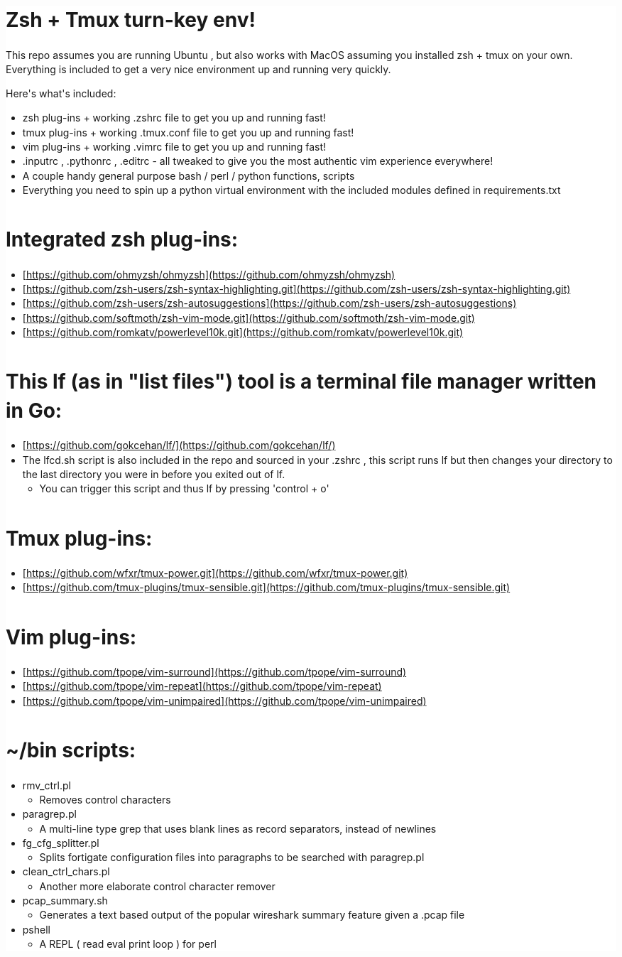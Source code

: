 # Zsh + Tmux turn-key env!

This repo assumes you are running Ubuntu , but also works with MacOS assuming you installed zsh + tmux on your own.  Everything is included to get a very nice environment up and running very quickly.

Here's what's included:
- zsh plug-ins + working .zshrc file to get you up and running fast!
- tmux plug-ins + working .tmux.conf file to get you up and running fast!
- vim plug-ins + working .vimrc file to get you up and running fast!
- .inputrc , .pythonrc , .editrc - all tweaked to give you the most authentic vim experience everywhere!
- A couple handy general purpose bash / perl / python functions, scripts
- Everything you need to spin up a python virtual environment with the included modules defined in requirements.txt

# Integrated zsh plug-ins:
-	[https://github.com/ohmyzsh/ohmyzsh](https://github.com/ohmyzsh/ohmyzsh)
-	[https://github.com/zsh-users/zsh-syntax-highlighting.git](https://github.com/zsh-users/zsh-syntax-highlighting.git)
-	[https://github.com/zsh-users/zsh-autosuggestions](https://github.com/zsh-users/zsh-autosuggestions)
-	[https://github.com/softmoth/zsh-vim-mode.git](https://github.com/softmoth/zsh-vim-mode.git)
-	[https://github.com/romkatv/powerlevel10k.git](https://github.com/romkatv/powerlevel10k.git)

# This lf (as in "list files") tool is a terminal file manager written in Go:
- [https://github.com/gokcehan/lf/](https://github.com/gokcehan/lf/)
- The lfcd.sh script is also included in the repo and sourced in your .zshrc , this script runs lf but then changes your directory to the last directory you were in before you exited out of lf.
	- You can trigger this script and thus lf by pressing 'control + o'

# Tmux plug-ins:
- [https://github.com/wfxr/tmux-power.git](https://github.com/wfxr/tmux-power.git)  
- [https://github.com/tmux-plugins/tmux-sensible.git](https://github.com/tmux-plugins/tmux-sensible.git)

# Vim plug-ins:
- [https://github.com/tpope/vim-surround](https://github.com/tpope/vim-surround)
- [https://github.com/tpope/vim-repeat](https://github.com/tpope/vim-repeat)
- [https://github.com/tpope/vim-unimpaired](https://github.com/tpope/vim-unimpaired)



# ~/bin scripts:

- rmv_ctrl.pl
	- Removes control characters
- paragrep.pl
	- A multi-line type grep that uses blank lines as record separators, instead of newlines
- fg_cfg_splitter.pl
	- Splits fortigate configuration files into paragraphs to be searched with paragrep.pl
- clean_ctrl_chars.pl
	-	Another more elaborate control character remover
- pcap_summary.sh
	- Generates a text based output of the popular wireshark summary feature given a .pcap file
- pshell
	- A REPL ( read eval print loop ) for perl 
